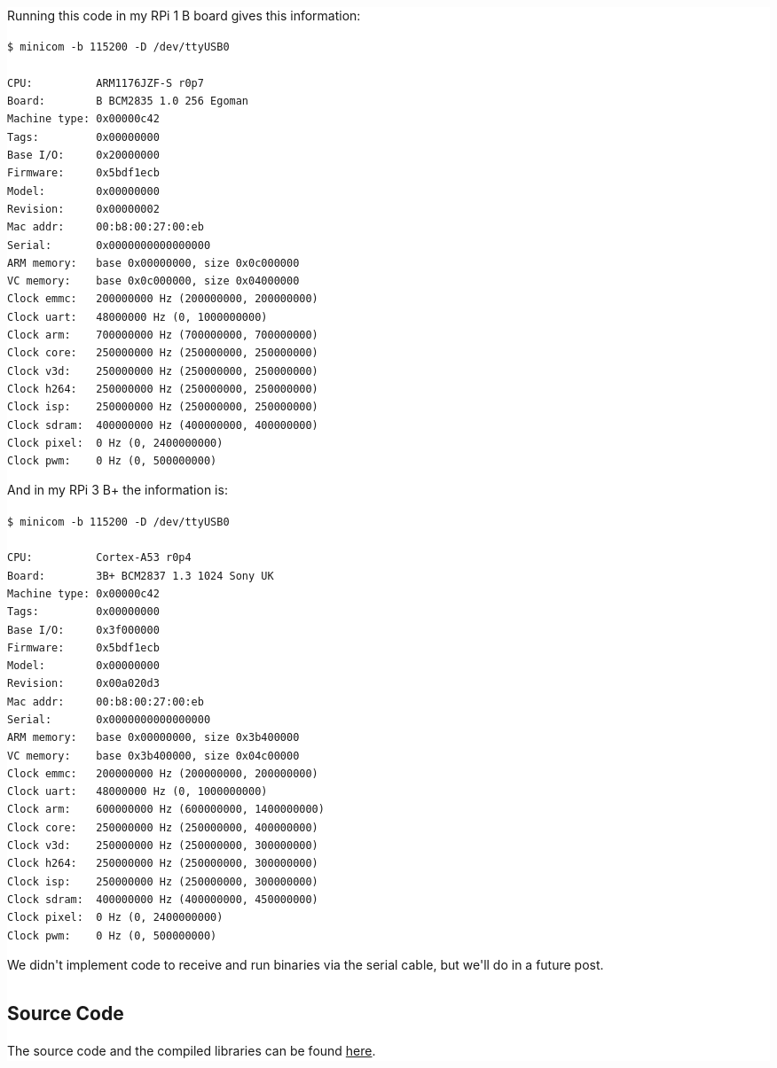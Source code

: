Running this code in my RPi 1 B board gives this information:

```
$ minicom -b 115200 -D /dev/ttyUSB0

CPU:          ARM1176JZF-S r0p7
Board:        B BCM2835 1.0 256 Egoman
Machine type: 0x00000c42
Tags:         0x00000000
Base I/O:     0x20000000
Firmware:     0x5bdf1ecb
Model:        0x00000000
Revision:     0x00000002
Mac addr:     00:b8:00:27:00:eb
Serial:       0x0000000000000000
ARM memory:   base 0x00000000, size 0x0c000000
VC memory:    base 0x0c000000, size 0x04000000
Clock emmc:   200000000 Hz (200000000, 200000000)
Clock uart:   48000000 Hz (0, 1000000000)
Clock arm:    700000000 Hz (700000000, 700000000)
Clock core:   250000000 Hz (250000000, 250000000)
Clock v3d:    250000000 Hz (250000000, 250000000)
Clock h264:   250000000 Hz (250000000, 250000000)
Clock isp:    250000000 Hz (250000000, 250000000)
Clock sdram:  400000000 Hz (400000000, 400000000)
Clock pixel:  0 Hz (0, 2400000000)
Clock pwm:    0 Hz (0, 500000000)
```

And in my RPi 3 B+ the information is:

```
$ minicom -b 115200 -D /dev/ttyUSB0

CPU:          Cortex-A53 r0p4
Board:        3B+ BCM2837 1.3 1024 Sony UK
Machine type: 0x00000c42
Tags:         0x00000000
Base I/O:     0x3f000000
Firmware:     0x5bdf1ecb
Model:        0x00000000
Revision:     0x00a020d3                                
Mac addr:     00:b8:00:27:00:eb                         
Serial:       0x0000000000000000                        
ARM memory:   base 0x00000000, size 0x3b400000          
VC memory:    base 0x3b400000, size 0x04c00000          
Clock emmc:   200000000 Hz (200000000, 200000000)
Clock uart:   48000000 Hz (0, 1000000000)
Clock arm:    600000000 Hz (600000000, 1400000000)
Clock core:   250000000 Hz (250000000, 400000000)
Clock v3d:    250000000 Hz (250000000, 300000000)
Clock h264:   250000000 Hz (250000000, 300000000)
Clock isp:    250000000 Hz (250000000, 300000000)
Clock sdram:  400000000 Hz (400000000, 450000000)
Clock pixel:  0 Hz (0, 2400000000)
Clock pwm:    0 Hz (0, 500000000)
```

We didn't implement code to receive and run binaries via the serial cable, but we'll do in a future post.

## Source Code

The source code and the compiled libraries can be found [here](https://github.com/leiradel/barebones-rpi/tree/master/barebones07).
